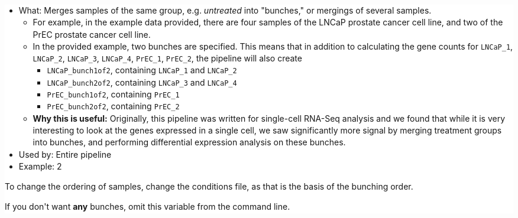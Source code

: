 * What: Merges samples of the same group, e.g. *untreated* into "bunches," or mergings of several samples. 
    * For example, in the example data provided, there are four samples of the LNCaP prostate cancer cell line, and two of the PrEC prostate cancer cell line.
    * In the provided example, two bunches are specified. This means that in addition to calculating the gene counts for `LNCaP_1`, `LNCaP_2`, `LNCaP_3`, `LNCaP_4`, `PrEC_1`, `PrEC_2`, the pipeline will also create 
    	* `LNCaP_bunch1of2`, containing `LNCaP_1` and `LNCaP_2`
    	* `LNCaP_bunch2of2`, containing `LNCaP_3` and `LNCaP_4`
    	* `PrEC_bunch1of2`, containing `PrEC_1`
    	* `PrEC_bunch2of2`, containing `PrEC_2`		
    * **Why this is useful:** Originally, this pipeline was written for single-cell RNA-Seq analysis and we found that while it is very interesting to look at the genes expressed in a single cell, we saw significantly more signal by merging treatment groups into bunches, and performing differential expression analysis on these bunches.
* Used by: Entire pipeline
* Example: 2

To change the ordering of samples, change the conditions file, as that is the basis of the bunching order.

If you don't want **any** bunches, omit this variable from the command line.